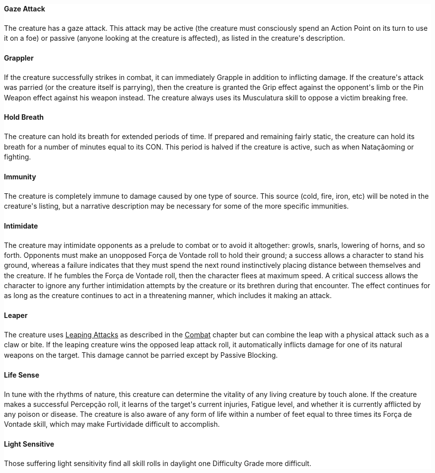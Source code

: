 #### Gaze Attack

The creature has a gaze attack. This attack may be active (the creature must consciously spend an Action Point on its turn to use it on a foe) or passive (anyone looking at the creature is affected), as listed in the creature's description.

#### Grappler

If the creature successfully strikes in combat, it can immediately Grapple in addition to inflicting damage. If the creature's attack was parried (or the creature itself is parrying), then the creature is granted the Grip effect against the opponent's limb or the Pin Weapon effect against his weapon instead. The creature always uses its Musculatura skill to oppose a victim breaking free.

#### Hold Breath

The creature can hold its breath for extended periods of time. If prepared and remaining fairly static, the creature can hold its breath for a number of minutes equal to its CON. This period is halved if the creature is active, such as when Nataçãoming or fighting.

#### Immunity

The creature is completely immune to damage caused by one type of source. This source (cold, fire, iron, etc) will be noted in the creature's listing, but a narrative description may be necessary for some of the more specific immunities.

#### Intimidate

The creature may intimidate opponents as a prelude to combat or to avoid it altogether: growls, snarls, lowering of horns, and so forth. Opponents must make an unopposed Força de Vontade roll to hold their ground; a success allows a character to stand his ground, whereas a failure indicates that they must spend the next round instinctively placing distance between themselves and the creature. If he fumbles the Força de Vontade roll, then the character flees at maximum speed. A critical success allows the character to ignore any further intimidation attempts by the creature or its brethren during that encounter. The effect continues for as long as the creature continues to act in a threatening manner, which includes it making an attack.

#### Leaper

The creature uses [Leaping Attacks](0008_Combat.md?id=leaping-attacks) as described in the [Combat](0008_Combat.md) chapter but can combine the leap with a physical attack such as a claw or bite. If the leaping creature wins the opposed leap attack roll, it automatically inflicts damage for one of its natural weapons on the target. This damage cannot be parried except by Passive Blocking.

#### Life Sense

In tune with the rhythms of nature, this creature can determine the vitality of any living creature by touch alone. If the creature makes a successful Percepção roll, it learns of the target's current injuries, Fatigue level, and whether it is currently afflicted by any poison or disease. The creature is also aware of any form of life within a number of feet equal to three times its Força de Vontade skill, which may make Furtividade difficult to accomplish.

#### Light Sensitive

Those suffering light sensitivity find all skill rolls in daylight one Difficulty Grade more difficult.
